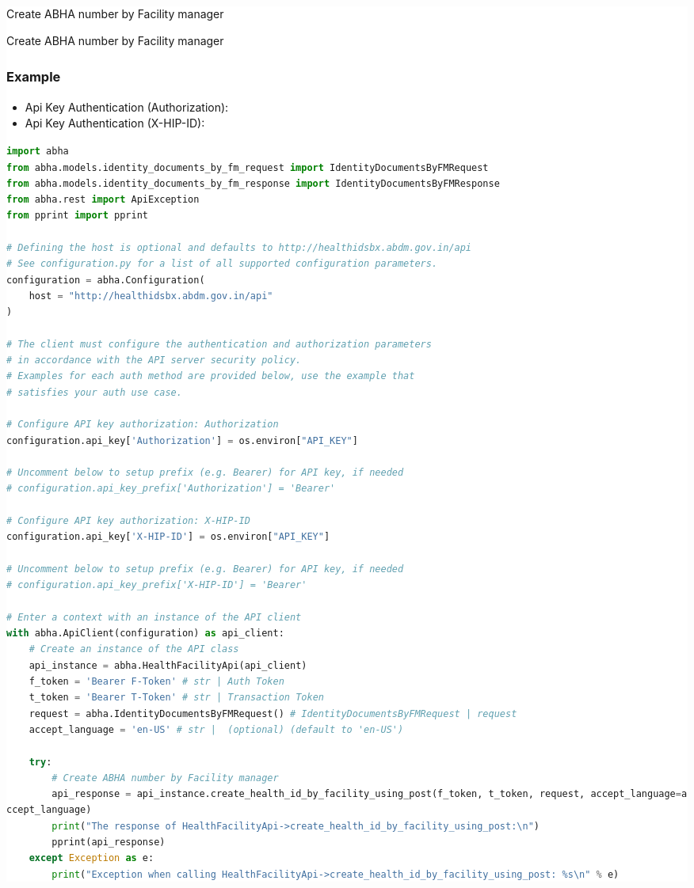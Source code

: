 Create ABHA number by Facility manager

Create ABHA number by Facility manager

### Example

* Api Key Authentication (Authorization):
* Api Key Authentication (X-HIP-ID):

```python
import abha
from abha.models.identity_documents_by_fm_request import IdentityDocumentsByFMRequest
from abha.models.identity_documents_by_fm_response import IdentityDocumentsByFMResponse
from abha.rest import ApiException
from pprint import pprint

# Defining the host is optional and defaults to http://healthidsbx.abdm.gov.in/api
# See configuration.py for a list of all supported configuration parameters.
configuration = abha.Configuration(
    host = "http://healthidsbx.abdm.gov.in/api"
)

# The client must configure the authentication and authorization parameters
# in accordance with the API server security policy.
# Examples for each auth method are provided below, use the example that
# satisfies your auth use case.

# Configure API key authorization: Authorization
configuration.api_key['Authorization'] = os.environ["API_KEY"]

# Uncomment below to setup prefix (e.g. Bearer) for API key, if needed
# configuration.api_key_prefix['Authorization'] = 'Bearer'

# Configure API key authorization: X-HIP-ID
configuration.api_key['X-HIP-ID'] = os.environ["API_KEY"]

# Uncomment below to setup prefix (e.g. Bearer) for API key, if needed
# configuration.api_key_prefix['X-HIP-ID'] = 'Bearer'

# Enter a context with an instance of the API client
with abha.ApiClient(configuration) as api_client:
    # Create an instance of the API class
    api_instance = abha.HealthFacilityApi(api_client)
    f_token = 'Bearer F-Token' # str | Auth Token
    t_token = 'Bearer T-Token' # str | Transaction Token
    request = abha.IdentityDocumentsByFMRequest() # IdentityDocumentsByFMRequest | request
    accept_language = 'en-US' # str |  (optional) (default to 'en-US')

    try:
        # Create ABHA number by Facility manager
        api_response = api_instance.create_health_id_by_facility_using_post(f_token, t_token, request, accept_language=accept_language)
        print("The response of HealthFacilityApi->create_health_id_by_facility_using_post:\n")
        pprint(api_response)
    except Exception as e:
        print("Exception when calling HealthFacilityApi->create_health_id_by_facility_using_post: %s\n" % e)
```
